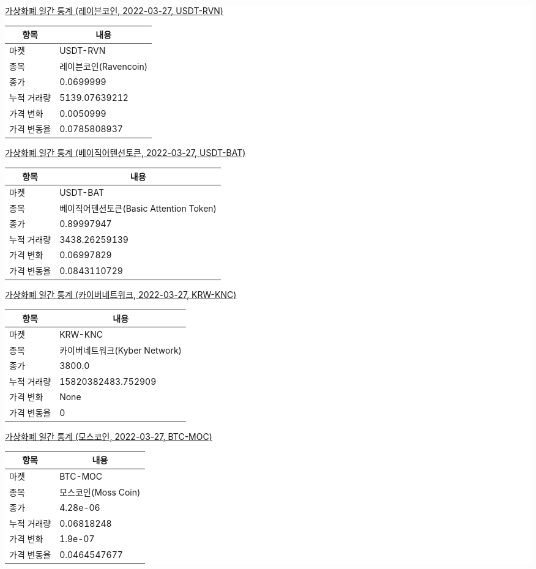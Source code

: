 
[가상화폐 일간 통계 (레이븐코인, 2022-03-27, USDT-RVN)](USDT-RVN-daily-candle-10days.html)

|항목|내용|
|--|--|
|마켓|USDT-RVN|
|종목|레이븐코인(Ravencoin)|
|종가|0.0699999|
|누적 거래량|5139.07639212|
|가격 변화|0.0050999|
|가격 변동율|0.0785808937|


[가상화폐 일간 통계 (베이직어텐션토큰, 2022-03-27, USDT-BAT)](USDT-BAT-daily-candle-10days.html)

|항목|내용|
|--|--|
|마켓|USDT-BAT|
|종목|베이직어텐션토큰(Basic Attention Token)|
|종가|0.89997947|
|누적 거래량|3438.26259139|
|가격 변화|0.06997829|
|가격 변동율|0.0843110729|


[가상화폐 일간 통계 (카이버네트워크, 2022-03-27, KRW-KNC)](KRW-KNC-daily-candle-10days.html)

|항목|내용|
|--|--|
|마켓|KRW-KNC|
|종목|카이버네트워크(Kyber Network)|
|종가|3800.0|
|누적 거래량|15820382483.752909|
|가격 변화|None|
|가격 변동율|0|


[가상화폐 일간 통계 (모스코인, 2022-03-27, BTC-MOC)](BTC-MOC-daily-candle-10days.html)

|항목|내용|
|--|--|
|마켓|BTC-MOC|
|종목|모스코인(Moss Coin)|
|종가|4.28e-06|
|누적 거래량|0.06818248|
|가격 변화|1.9e-07|
|가격 변동율|0.0464547677|
